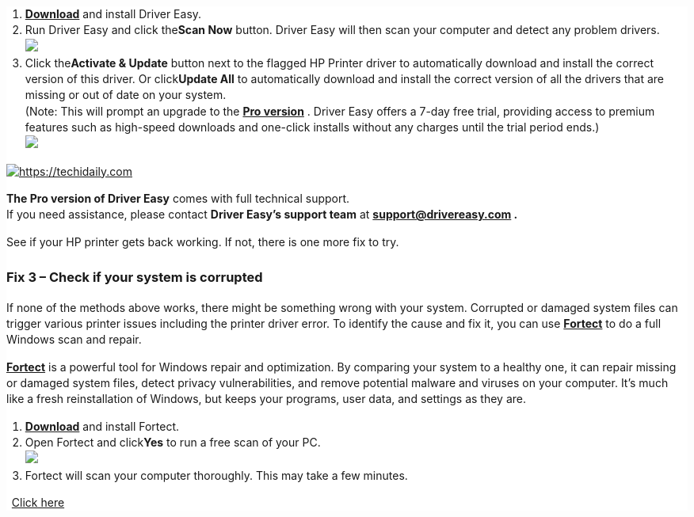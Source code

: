 1. **[Download](https://tools.techidaily.com/drivereasy/download/)**  and install Driver Easy.
2. Run Driver Easy and click the**Scan Now** button. Driver Easy will then scan your computer and detect any problem drivers.  
![](https://www.drivereasy.com/wp-content/uploads/2024/05/DE-scan-now-6.0.jpg)
3. Click the**Activate & Update** button next to the flagged HP Printer driver to automatically download and install the correct version of this driver. Or click**Update All** to automatically download and install the correct version of all the drivers that are missing or out of date on your system.  
 (Note: This will prompt an upgrade to the **[Pro version](https://tools.techidaily.com/drivereasy/download/)**  . Driver Easy offers a 7-day free trial, providing access to premium features such as high-speed downloads and one-click installs without any charges until the trial period ends.)  
![](https://www.drivereasy.com/wp-content/uploads/2021/10/de-update-all-hp-printer.jpg)


<a href="https://aligracehair.sjv.io/c/5597632/2135412/19272" target="_top" id="2135412">
  <img src="//a.impactradius-go.com/display-ad/19272-2135412" border="0" alt="https://techidaily.com" width="250" height="90"/>
</a>
<img height="0" width="0" src="https://aligracehair.sjv.io/i/5597632/2135412/19272" style="position:absolute;visibility:hidden;" border="0" />


**The Pro version of Driver Easy** comes with full technical support.  
 If you need assistance, please contact **Driver Easy’s support team** at **[support@drivereasy.com](mailto:support@drivereasy.com) .**

 See if your HP printer gets back working. If not, there is one more fix to try.

### Fix 3 – Check if your system is corrupted

 If none of the methods above works, there might be something wrong with your system. Corrupted or damaged system files can trigger various printer issues including the printer driver error. To identify the cause and fix it, you can use **[Fortect](https://tools.techidaily.com/drivereasy/download/)**  to do a full Windows scan and repair.

**[Fortect](https://tools.techidaily.com/drivereasy/download/)**  is a powerful tool for Windows repair and optimization. By comparing your system to a healthy one, it can repair missing or damaged system files, detect privacy vulnerabilities, and remove potential malware and viruses on your computer. It’s much like a fresh reinstallation of Windows, but keeps your programs, user data, and settings as they are.

1. **[Download](https://tools.techidaily.com/drivereasy/download/)**  and install Fortect.
2. Open Fortect and click**Yes** to run a free scan of your PC.  
![](https://images.drivereasy.com/wp-content/uploads/2022/01/fortect-1.jpg)
3. Fortect will scan your computer thoroughly. This may take a few minutes.  


<span id="1938136">
					<video width="128" height="480" style="cursor:pointer"
           poster="//a.impactradius-go.com/display-clicktoplayimage/1938136.png"
           onclick="if(!this.playClicked){this.play();this.setAttribute('controls',true);this.playClicked=true;}">
	   <source src="//a.impactradius-go.com/display-ad/22993-1938136">
	   <img src="//a.impactradius-go.com/display-clicktoplayimage/1938136.png" style="border: none; height: 100%; width: 100%; object-fit: contain">
	</video>
	<div style="width:80px;text-align:center"><a href="javascript:window.open(decodeURIComponent('https%3A%2F%2Fhomestyler.sjv.io%2Fc%2F5597632%2F1938136%2F22993'), '_blank');void(0);">Click here</a></div>
</span>
<img height="0" width="0" src="https://imp.pxf.io/i/5597632/1938136/22993" style="position:absolute;visibility:hidden;" border="0" />
